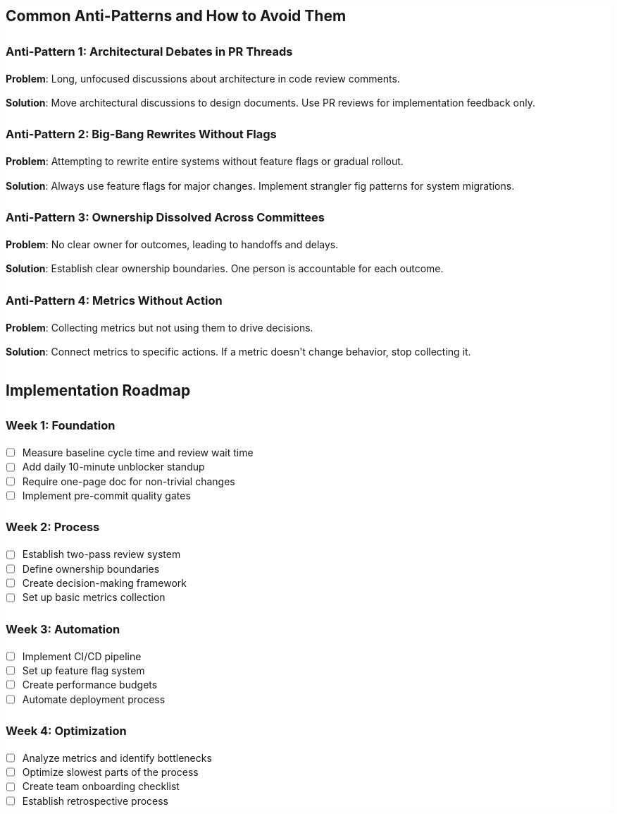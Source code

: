 ## Common Anti-Patterns and How to Avoid Them

### Anti-Pattern 1: Architectural Debates in PR Threads

**Problem**: Long, unfocused discussions about architecture in code review comments.

**Solution**: Move architectural discussions to design documents. Use PR reviews for implementation feedback only.

### Anti-Pattern 2: Big-Bang Rewrites Without Flags

**Problem**: Attempting to rewrite entire systems without feature flags or gradual rollout.

**Solution**: Always use feature flags for major changes. Implement strangler fig patterns for system migrations.

### Anti-Pattern 3: Ownership Dissolved Across Committees

**Problem**: No clear owner for outcomes, leading to handoffs and delays.

**Solution**: Establish clear ownership boundaries. One person is accountable for each outcome.

### Anti-Pattern 4: Metrics Without Action

**Problem**: Collecting metrics but not using them to drive decisions.

**Solution**: Connect metrics to specific actions. If a metric doesn't change behavior, stop collecting it.

## Implementation Roadmap

### Week 1: Foundation
- [ ] Measure baseline cycle time and review wait time
- [ ] Add daily 10-minute unblocker standup
- [ ] Require one-page doc for non-trivial changes
- [ ] Implement pre-commit quality gates

### Week 2: Process
- [ ] Establish two-pass review system
- [ ] Define ownership boundaries
- [ ] Create decision-making framework
- [ ] Set up basic metrics collection

### Week 3: Automation
- [ ] Implement CI/CD pipeline
- [ ] Set up feature flag system
- [ ] Create performance budgets
- [ ] Automate deployment process

### Week 4: Optimization
- [ ] Analyze metrics and identify bottlenecks
- [ ] Optimize slowest parts of the process
- [ ] Create team onboarding checklist
- [ ] Establish retrospective process
